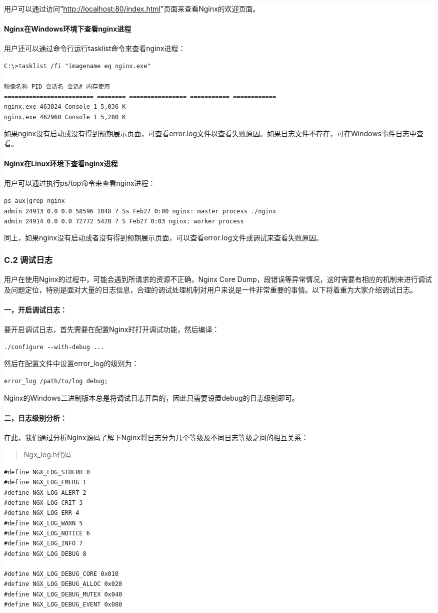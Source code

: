 
用户可以通过访问“[http://localhost:80/index.html](http://localhost/index.html)”页面来查看Nginx的欢迎页面。

#### Nginx在Windows环境下查看nginx进程

用户还可以通过命令行运行tasklist命令来查看nginx进程：

```text
C:\>tasklist /fi "imagename eq nginx.exe"

映像名称 PID 会话名 会话# 内存使用
========================= ======== ================ =========== ============
nginx.exe 463024 Console 1 5,036 K
nginx.exe 462960 Console 1 5,280 K
```

如果nginx没有启动或没有得到预期展示页面，可查看error.log文件以查看失败原因。如果日志文件不存在，可在Windows事件日志中查看。

#### Nginx在Linux环境下查看nginx进程

用户可以通过执行ps/top命令来查看nginx进程：

```text
ps aux|grep nginx
admin 24913 0.0 0.0 58596 1048 ? Ss Feb27 0:00 nginx: master process ./nginx
admin 24914 0.0 0.0 72772 5420 ? S Feb27 0:03 nginx: worker process
```

同上，如果nginx没有启动或者没有得到预期展示页面，可以查看error.log文件或调试来查看失败原因。

### C.2 调试日志

用户在使用Nginx的过程中，可能会遇到所请求的资源不正确，Nginx Core Dump，段错误等异常情况，这时需要有相应的机制来进行调试及问题定位，特别是面对大量的日志信息，合理的调试处理机制对用户来说是一件非常重要的事情。以下将着重为大家介绍调试日志。

#### 一，开启调试日志：

要开启调试日志，首先需要在配置Nginx时打开调试功能，然后编译：

```text
./configure --with-debug ...
```

然后在配置文件中设置error\_log的级别为：

```text
error_log /path/to/log debug;
```

Nginx的Windows二进制版本总是将调试日志开启的，因此只需要设置debug的日志级别即可。

#### 二，日志级别分析：

在此，我们通过分析Nginx源码了解下Nginx将日志分为几个等级及不同日志等级之间的相互关系：

> Ngx\_log.h代码

```text
#define NGX_LOG_STDERR 0
#define NGX_LOG_EMERG 1
#define NGX_LOG_ALERT 2
#define NGX_LOG_CRIT 3
#define NGX_LOG_ERR 4
#define NGX_LOG_WARN 5
#define NGX_LOG_NOTICE 6
#define NGX_LOG_INFO 7
#define NGX_LOG_DEBUG 8

#define NGX_LOG_DEBUG_CORE 0x010
#define NGX_LOG_DEBUG_ALLOC 0x020
#define NGX_LOG_DEBUG_MUTEX 0x040
#define NGX_LOG_DEBUG_EVENT 0x080
```